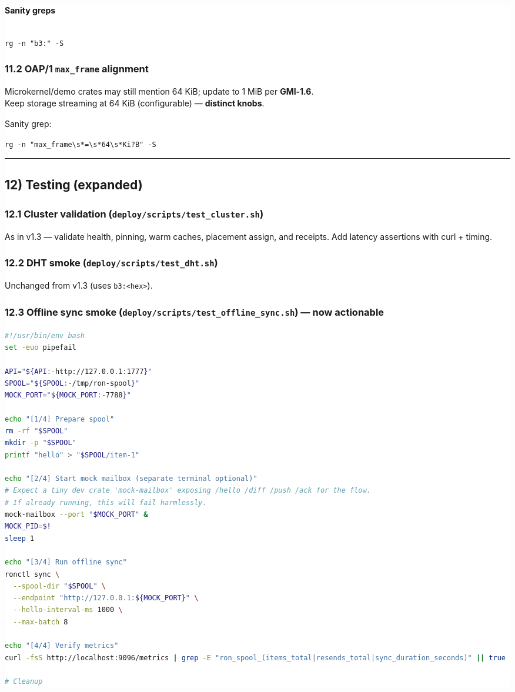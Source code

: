 **Sanity greps**  
```

rg -n "b3:" -S
```

### 11.2 OAP/1 `max_frame` alignment

Microkernel/demo crates may still mention 64 KiB; update to 1 MiB per **GMI‑1.6**.  
Keep storage streaming at 64 KiB (configurable) — **distinct knobs**.

Sanity grep:  
```
rg -n "max_frame\s*=\s*64\s*Ki?B" -S
```

---

## 12) Testing (expanded)

### 12.1 Cluster validation (`deploy/scripts/test_cluster.sh`)

As in v1.3 — validate health, pinning, warm caches, placement assign, and receipts. Add latency assertions with curl + timing.

### 12.2 DHT smoke (`deploy/scripts/test_dht.sh`)

Unchanged from v1.3 (uses `b3:<hex>`).

### 12.3 Offline sync smoke (`deploy/scripts/test_offline_sync.sh`) — now actionable

```bash
#!/usr/bin/env bash
set -euo pipefail

API="${API:-http://127.0.0.1:1777}"
SPOOL="${SPOOL:-/tmp/ron-spool}"
MOCK_PORT="${MOCK_PORT:-7788}"

echo "[1/4] Prepare spool"
rm -rf "$SPOOL"
mkdir -p "$SPOOL"
printf "hello" > "$SPOOL/item-1"

echo "[2/4] Start mock mailbox (separate terminal optional)"
# Expect a tiny dev crate 'mock-mailbox' exposing /hello /diff /push /ack for the flow.
# If already running, this will fail harmlessly.
mock-mailbox --port "$MOCK_PORT" &
MOCK_PID=$!
sleep 1

echo "[3/4] Run offline sync"
ronctl sync \
  --spool-dir "$SPOOL" \
  --endpoint "http://127.0.0.1:${MOCK_PORT}" \
  --hello-interval-ms 1000 \
  --max-batch 8

echo "[4/4] Verify metrics"
curl -fsS http://localhost:9096/metrics | grep -E "ron_spool_(items_total|resends_total|sync_duration_seconds)" || true

# Cleanup
```